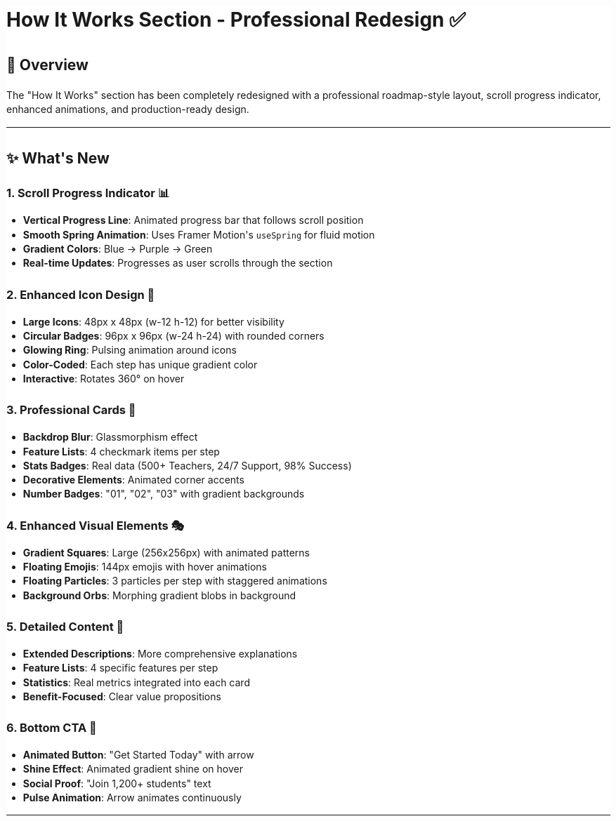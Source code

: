 # How It Works Section - Professional Redesign ✅

## 🎨 Overview

The "How It Works" section has been completely redesigned with a professional roadmap-style layout, scroll progress indicator, enhanced animations, and production-ready design.

---

## ✨ What's New

### 1. **Scroll Progress Indicator** 📊
- **Vertical Progress Line**: Animated progress bar that follows scroll position
- **Smooth Spring Animation**: Uses Framer Motion's `useSpring` for fluid motion
- **Gradient Colors**: Blue → Purple → Green
- **Real-time Updates**: Progresses as user scrolls through the section

### 2. **Enhanced Icon Design** 🎯
- **Large Icons**: 48px x 48px (w-12 h-12) for better visibility
- **Circular Badges**: 96px x 96px (w-24 h-24) with rounded corners
- **Glowing Ring**: Pulsing animation around icons
- **Color-Coded**: Each step has unique gradient color
- **Interactive**: Rotates 360° on hover

### 3. **Professional Cards** 💎
- **Backdrop Blur**: Glassmorphism effect
- **Feature Lists**: 4 checkmark items per step
- **Stats Badges**: Real data (500+ Teachers, 24/7 Support, 98% Success)
- **Decorative Elements**: Animated corner accents
- **Number Badges**: "01", "02", "03" with gradient backgrounds

### 4. **Enhanced Visual Elements** 🎭
- **Gradient Squares**: Large (256x256px) with animated patterns
- **Floating Emojis**: 144px emojis with hover animations
- **Floating Particles**: 3 particles per step with staggered animations
- **Background Orbs**: Morphing gradient blobs in background

### 5. **Detailed Content** 📝
- **Extended Descriptions**: More comprehensive explanations
- **Feature Lists**: 4 specific features per step
- **Statistics**: Real metrics integrated into each card
- **Benefit-Focused**: Clear value propositions

### 6. **Bottom CTA** 🚀
- **Animated Button**: "Get Started Today" with arrow
- **Shine Effect**: Animated gradient shine on hover
- **Social Proof**: "Join 1,200+ students" text
- **Pulse Animation**: Arrow animates continuously

---
